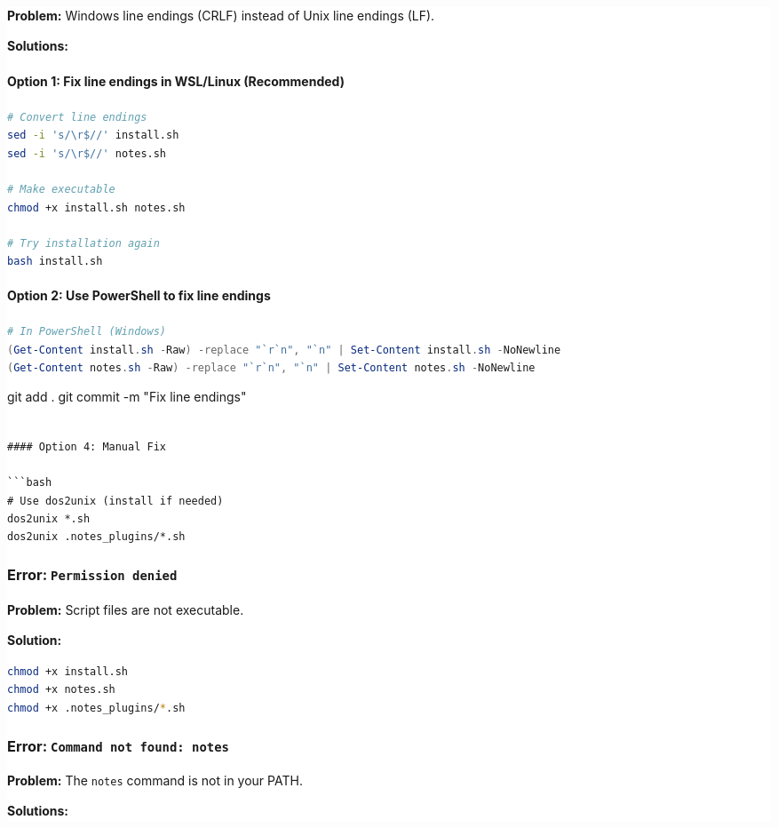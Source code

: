 **Problem:** Windows line endings (CRLF) instead of Unix line endings (LF).

**Solutions:**

#### Option 1: Fix line endings in WSL/Linux (Recommended)

```bash
# Convert line endings
sed -i 's/\r$//' install.sh
sed -i 's/\r$//' notes.sh

# Make executable
chmod +x install.sh notes.sh

# Try installation again
bash install.sh
```

#### Option 2: Use PowerShell to fix line endings

```powershell
# In PowerShell (Windows)
(Get-Content install.sh -Raw) -replace "`r`n", "`n" | Set-Content install.sh -NoNewline
(Get-Content notes.sh -Raw) -replace "`r`n", "`n" | Set-Content notes.sh -NoNewline
```

git add .
git commit -m "Fix line endings"

````

#### Option 4: Manual Fix

```bash
# Use dos2unix (install if needed)
dos2unix *.sh
dos2unix .notes_plugins/*.sh
````

### **Error: `Permission denied`**

**Problem:** Script files are not executable.

**Solution:**

```bash
chmod +x install.sh
chmod +x notes.sh
chmod +x .notes_plugins/*.sh
```

### **Error: `Command not found: notes`**

**Problem:** The `notes` command is not in your PATH.

**Solutions:**
